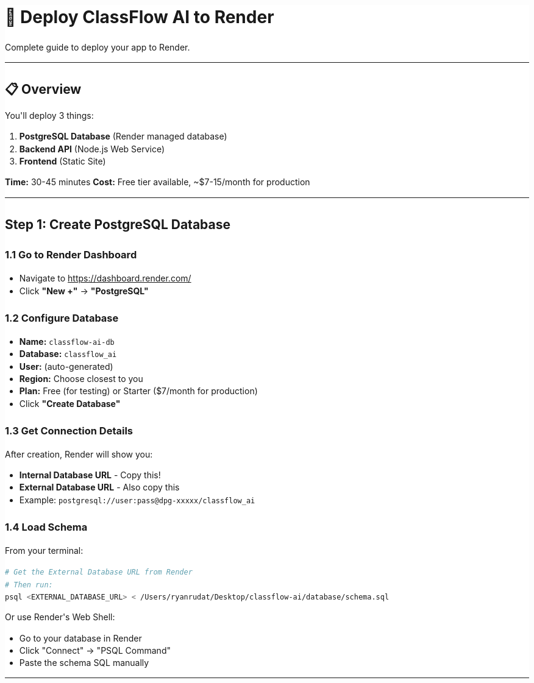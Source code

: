 # 🚀 Deploy ClassFlow AI to Render

Complete guide to deploy your app to Render.

---

## 📋 Overview

You'll deploy 3 things:
1. **PostgreSQL Database** (Render managed database)
2. **Backend API** (Node.js Web Service)
3. **Frontend** (Static Site)

**Time:** 30-45 minutes
**Cost:** Free tier available, ~$7-15/month for production

---

## Step 1: Create PostgreSQL Database

### 1.1 Go to Render Dashboard
- Navigate to https://dashboard.render.com/
- Click **"New +"** → **"PostgreSQL"**

### 1.2 Configure Database
- **Name:** `classflow-ai-db`
- **Database:** `classflow_ai`
- **User:** (auto-generated)
- **Region:** Choose closest to you
- **Plan:** Free (for testing) or Starter ($7/month for production)
- Click **"Create Database"**

### 1.3 Get Connection Details
After creation, Render will show you:
- **Internal Database URL** - Copy this!
- **External Database URL** - Also copy this
- Example: `postgresql://user:pass@dpg-xxxxx/classflow_ai`

### 1.4 Load Schema
From your terminal:
```bash
# Get the External Database URL from Render
# Then run:
psql <EXTERNAL_DATABASE_URL> < /Users/ryanrudat/Desktop/classflow-ai/database/schema.sql
```

Or use Render's Web Shell:
- Go to your database in Render
- Click "Connect" → "PSQL Command"
- Paste the schema SQL manually

---
